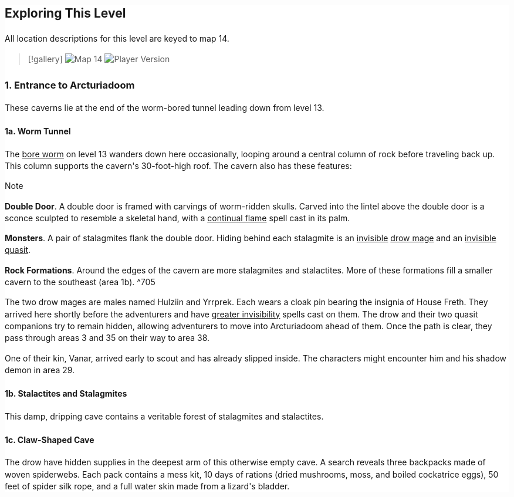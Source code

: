 ## Exploring This Level

All location descriptions for this level are keyed to map 14.

> [!gallery]
> ![Map 14](https://raw.githubusercontent.com/5etools-mirror-3/5etools-img/main/adventure/WDMM/045-14-02.webp#gallery)
> ![Player Version](https://raw.githubusercontent.com/5etools-mirror-3/5etools-img/main/adventure/WDMM/046-14-03.webp#gallery)

### 1. Entrance to Arcturiadoom

These caverns lie at the end of the worm-bored tunnel leading down from level 13.

#### 1a. Worm Tunnel

The [bore worm](Mechanics/bestiary/construct/bore-worm-wdmm.md) on level 13 wanders down here occasionally, looping around a central column of rock before traveling back up. This column supports the cavern's 30-foot-high roof. The cavern also has these features:

> [!note] 
> 
> **Double Door**. A double door is framed with carvings of worm-ridden skulls. Carved into the lintel above the double door is a sconce sculpted to resemble a skeletal hand, with a [continual flame](Mechanics/spells/continual-flame.md) spell cast in its palm.
> 
> **Monsters**. A pair of stalagmites flank the double door. Hiding behind each stalagmite is an [invisible](Mechanics/Rules/conditions.md#Invisible) [drow mage](Mechanics/bestiary/humanoid/drow-mage.md) and an [invisible](Mechanics/Rules/conditions.md#Invisible) [quasit](Mechanics/bestiary/fiend/quasit.md).
> 
> **Rock Formations**. Around the edges of the cavern are more stalagmites and stalactites. More of these formations fill a smaller cavern to the southeast (area 1b).
^705

The two drow mages are males named Hulziin and Yrrprek. Each wears a cloak pin bearing the insignia of House Freth. They arrived here shortly before the adventurers and have [greater invisibility](Mechanics/spells/greater-invisibility.md) spells cast on them. The drow and their two quasit companions try to remain hidden, allowing adventurers to move into Arcturiadoom ahead of them. Once the path is clear, they pass through areas 3 and 35 on their way to area 38.

One of their kin, Vanar, arrived early to scout and has already slipped inside. The characters might encounter him and his shadow demon in area 29.

#### 1b. Stalactites and Stalagmites

This damp, dripping cave contains a veritable forest of stalagmites and stalactites.

#### 1c. Claw-Shaped Cave

The drow have hidden supplies in the deepest arm of this otherwise empty cave. A search reveals three backpacks made of woven spiderwebs. Each pack contains a mess kit, 10 days of rations (dried mushrooms, moss, and boiled cockatrice eggs), 50 feet of spider silk rope, and a full water skin made from a lizard's bladder.
